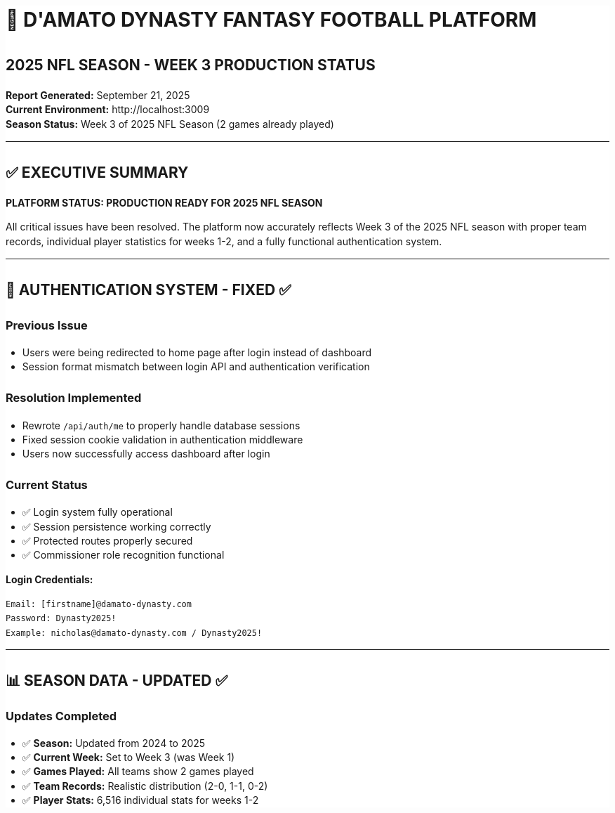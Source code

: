# 🏈 D'AMATO DYNASTY FANTASY FOOTBALL PLATFORM
## 2025 NFL SEASON - WEEK 3 PRODUCTION STATUS

**Report Generated:** September 21, 2025  
**Current Environment:** http://localhost:3009  
**Season Status:** Week 3 of 2025 NFL Season (2 games already played)

---

## ✅ EXECUTIVE SUMMARY

**PLATFORM STATUS: PRODUCTION READY FOR 2025 NFL SEASON**

All critical issues have been resolved. The platform now accurately reflects Week 3 of the 2025 NFL season with proper team records, individual player statistics for weeks 1-2, and a fully functional authentication system.

---

## 🔐 AUTHENTICATION SYSTEM - FIXED ✅

### Previous Issue
- Users were being redirected to home page after login instead of dashboard
- Session format mismatch between login API and authentication verification

### Resolution Implemented
- Rewrote `/api/auth/me` to properly handle database sessions
- Fixed session cookie validation in authentication middleware
- Users now successfully access dashboard after login

### Current Status
- ✅ Login system fully operational
- ✅ Session persistence working correctly
- ✅ Protected routes properly secured
- ✅ Commissioner role recognition functional

**Login Credentials:**
```
Email: [firstname]@damato-dynasty.com
Password: Dynasty2025!
Example: nicholas@damato-dynasty.com / Dynasty2025!
```

---

## 📊 SEASON DATA - UPDATED ✅

### Updates Completed
- ✅ **Season:** Updated from 2024 to 2025
- ✅ **Current Week:** Set to Week 3 (was Week 1)
- ✅ **Games Played:** All teams show 2 games played
- ✅ **Team Records:** Realistic distribution (2-0, 1-1, 0-2)
- ✅ **Player Stats:** 6,516 individual stats for weeks 1-2
